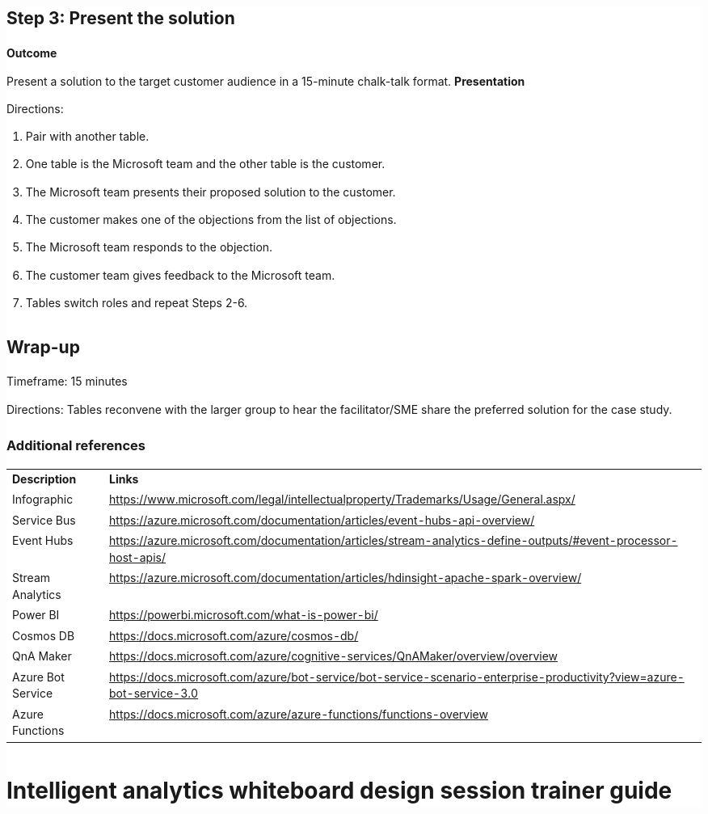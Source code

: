 ## Step 3: Present the solution

**Outcome**

Present a solution to the target customer audience in a 15-minute chalk-talk format.
**Presentation**

Directions:

1. Pair with another table.

2. One table is the Microsoft team and the other table is the customer.

3. The Microsoft team presents their proposed solution to the customer.

4. The customer makes one of the objections from the list of objections.

5. The Microsoft team responds to the objection.

6. The customer team gives feedback to the Microsoft team.

7. Tables switch roles and repeat Steps 2-6.

## Wrap-up

Timeframe: 15 minutes

Directions: Tables reconvene with the larger group to hear the facilitator/SME share the preferred solution for the case study.

### Additional references

|     |     |
| --- | --- |
| **Description** | **Links** |
| Infographic | <https://www.microsoft.com/legal/intellectualproperty/Trademarks/Usage/General.aspx/> |
| Service Bus | <https://azure.microsoft.com/documentation/articles/event-hubs-api-overview/> |
| Event Hubs | <https://azure.microsoft.com/documentation/articles/stream-analytics-define-outputs/#event-processor-host-apis/> |
| Stream Analytics | <https://azure.microsoft.com/documentation/articles/hdinsight-apache-spark-overview/> |
| Power BI | <https://powerbi.microsoft.com/what-is-power-bi/> |
| Cosmos DB | <https://docs.microsoft.com/azure/cosmos-db/> |
| QnA Maker | <https://docs.microsoft.com/azure/cognitive-services/QnAMaker/overview/overview> |
| Azure Bot Service | <https://docs.microsoft.com/azure/bot-service/bot-service-scenario-enterprise-productivity?view=azure-bot-service-3.0> |
| Azure Functions | <https://docs.microsoft.com/azure/azure-functions/functions-overview> |

# Intelligent analytics whiteboard design session trainer guide
